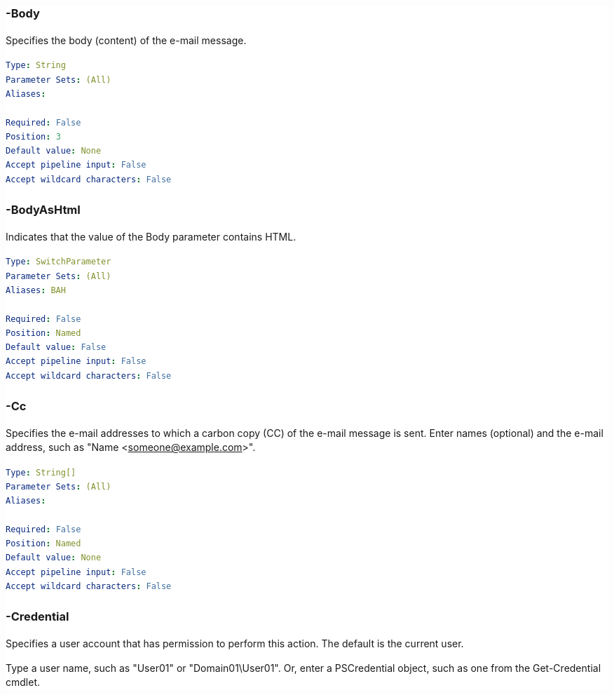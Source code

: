 ### -Body
Specifies the body (content) of the e-mail message.

```yaml
Type: String
Parameter Sets: (All)
Aliases: 

Required: False
Position: 3
Default value: None
Accept pipeline input: False
Accept wildcard characters: False
```

### -BodyAsHtml
Indicates that the value of the Body parameter contains HTML.

```yaml
Type: SwitchParameter
Parameter Sets: (All)
Aliases: BAH

Required: False
Position: Named
Default value: False
Accept pipeline input: False
Accept wildcard characters: False
```

### -Cc
Specifies the e-mail addresses to which a carbon copy (CC) of the e-mail message is sent.
Enter names (optional) and the e-mail address, such as "Name \<someone@example.com\>".

```yaml
Type: String[]
Parameter Sets: (All)
Aliases: 

Required: False
Position: Named
Default value: None
Accept pipeline input: False
Accept wildcard characters: False
```

### -Credential
Specifies a user account that has permission to perform this action.
The default is the current user.

Type a user name, such as "User01" or "Domain01\User01".
Or, enter a PSCredential object, such as one from the Get-Credential cmdlet.
